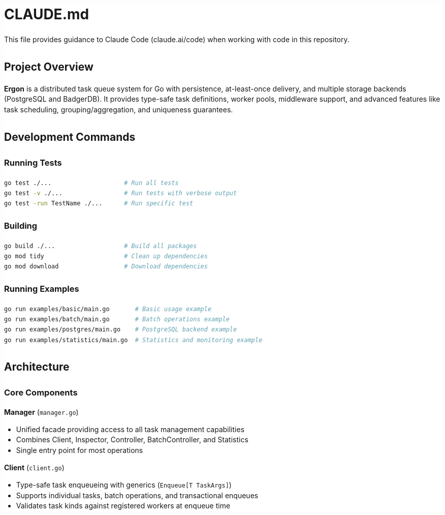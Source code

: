 # CLAUDE.md

This file provides guidance to Claude Code (claude.ai/code) when working with code in this repository.

## Project Overview

**Ergon** is a distributed task queue system for Go with persistence, at-least-once delivery, and multiple storage backends (PostgreSQL and BadgerDB). It provides type-safe task definitions, worker pools, middleware support, and advanced features like task scheduling, grouping/aggregation, and uniqueness guarantees.

## Development Commands

### Running Tests
```bash
go test ./...                    # Run all tests
go test -v ./...                 # Run tests with verbose output
go test -run TestName ./...      # Run specific test
```

### Building
```bash
go build ./...                   # Build all packages
go mod tidy                      # Clean up dependencies
go mod download                  # Download dependencies
```

### Running Examples
```bash
go run examples/basic/main.go       # Basic usage example
go run examples/batch/main.go       # Batch operations example
go run examples/postgres/main.go    # PostgreSQL backend example
go run examples/statistics/main.go  # Statistics and monitoring example
```

## Architecture

### Core Components

**Manager** (`manager.go`)
- Unified facade providing access to all task management capabilities
- Combines Client, Inspector, Controller, BatchController, and Statistics
- Single entry point for most operations

**Client** (`client.go`)
- Type-safe task enqueueing with generics (`Enqueue[T TaskArgs]`)
- Supports individual tasks, batch operations, and transactional enqueues
- Validates task kinds against registered workers at enqueue time

